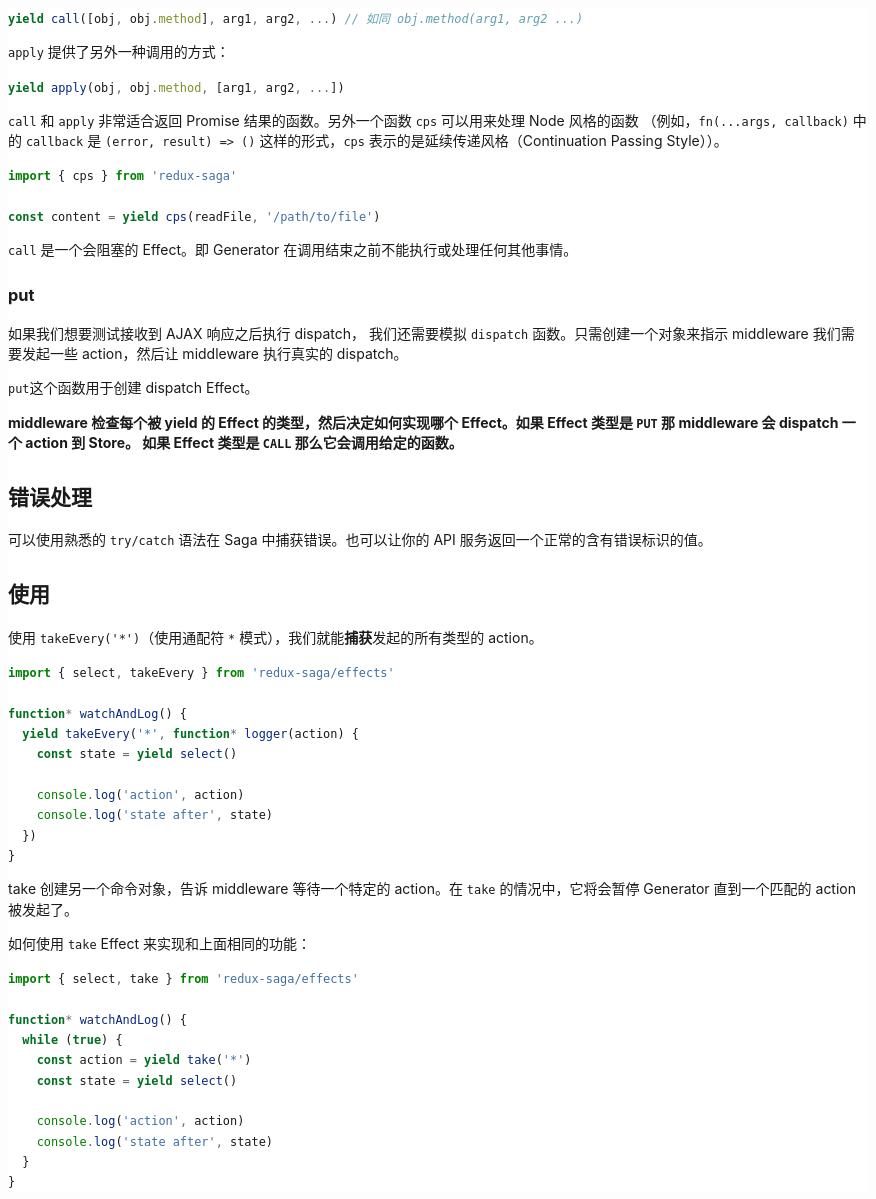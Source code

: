 ```javascript
yield call([obj, obj.method], arg1, arg2, ...) // 如同 obj.method(arg1, arg2 ...)
```

`apply` 提供了另外一种调用的方式：

```javascript
yield apply(obj, obj.method, [arg1, arg2, ...])
```

`call` 和 `apply` 非常适合返回 Promise 结果的函数。另外一个函数 `cps` 可以用来处理 Node 风格的函数 （例如，`fn(...args, callback)` 中的 `callback` 是 `(error, result) => ()` 这样的形式，`cps` 表示的是延续传递风格（Continuation Passing Style））。

```javascript
import { cps } from 'redux-saga'

const content = yield cps(readFile, '/path/to/file')
```

`call` 是一个会阻塞的 Effect。即 Generator 在调用结束之前不能执行或处理任何其他事情。

### put

如果我们想要测试接收到 AJAX 响应之后执行 dispatch， 我们还需要模拟 `dispatch` 函数。只需创建一个对象来指示 middleware 我们需要发起一些 action，然后让 middleware 执行真实的 dispatch。

`put`这个函数用于创建 dispatch Effect。

**middleware 检查每个被 yield 的 Effect 的类型，然后决定如何实现哪个 Effect。如果 Effect 类型是 `PUT` 那 middleware 会 dispatch 一个 action 到 Store。 如果 Effect 类型是 `CALL` 那么它会调用给定的函数。**

## 错误处理

可以使用熟悉的 `try/catch` 语法在 Saga 中捕获错误。也可以让你的 API 服务返回一个正常的含有错误标识的值。

## 使用

使用 `takeEvery('*')`（使用通配符 `*` 模式），我们就能**捕获**发起的所有类型的 action。

```js
import { select, takeEvery } from 'redux-saga/effects'

function* watchAndLog() {
  yield takeEvery('*', function* logger(action) {
    const state = yield select()

    console.log('action', action)
    console.log('state after', state)
  })
}
```

take 创建另一个命令对象，告诉 middleware 等待一个特定的 action。在 `take` 的情况中，它将会暂停 Generator 直到一个匹配的 action 被发起了。

如何使用 `take` Effect 来实现和上面相同的功能：

```js
import { select, take } from 'redux-saga/effects'

function* watchAndLog() {
  while (true) {
    const action = yield take('*')
    const state = yield select()

    console.log('action', action)
    console.log('state after', state)
  }
}
```
